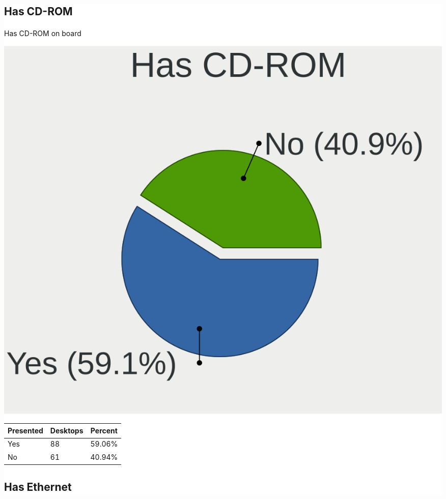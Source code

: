 Has CD-ROM
----------

Has CD-ROM on board

![Has CD-ROM](./images/pie_chart/node_has_cdrom.svg)


| Presented | Desktops | Percent |
|-----------|----------|---------|
| Yes       | 88       | 59.06%  |
| No        | 61       | 40.94%  |

Has Ethernet
------------

